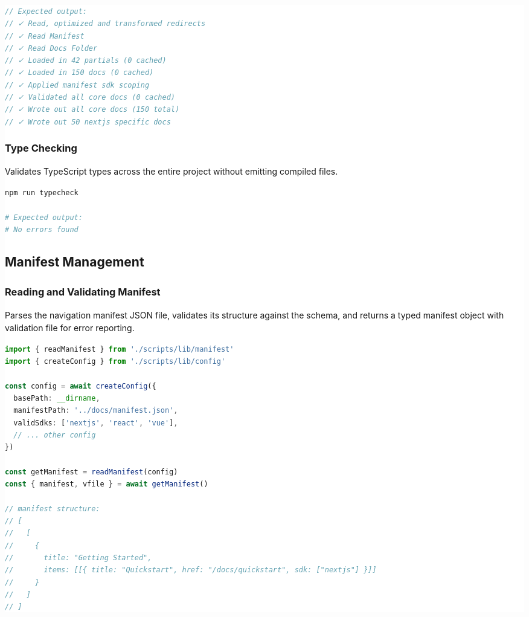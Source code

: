 ```typescript
// Expected output:
// ✓ Read, optimized and transformed redirects
// ✓ Read Manifest
// ✓ Read Docs Folder
// ✓ Loaded in 42 partials (0 cached)
// ✓ Loaded in 150 docs (0 cached)
// ✓ Applied manifest sdk scoping
// ✓ Validated all core docs (0 cached)
// ✓ Wrote out all core docs (150 total)
// ✓ Wrote out 50 nextjs specific docs
```

### Type Checking

Validates TypeScript types across the entire project without emitting compiled files.

```bash
npm run typecheck

# Expected output:
# No errors found
```

## Manifest Management

### Reading and Validating Manifest

Parses the navigation manifest JSON file, validates its structure against the schema, and returns a typed manifest object with validation file for error reporting.

```typescript
import { readManifest } from './scripts/lib/manifest'
import { createConfig } from './scripts/lib/config'

const config = await createConfig({
  basePath: __dirname,
  manifestPath: '../docs/manifest.json',
  validSdks: ['nextjs', 'react', 'vue'],
  // ... other config
})

const getManifest = readManifest(config)
const { manifest, vfile } = await getManifest()

// manifest structure:
// [
//   [
//     {
//       title: "Getting Started",
//       items: [[{ title: "Quickstart", href: "/docs/quickstart", sdk: ["nextjs"] }]]
//     }
//   ]
// ]
```
